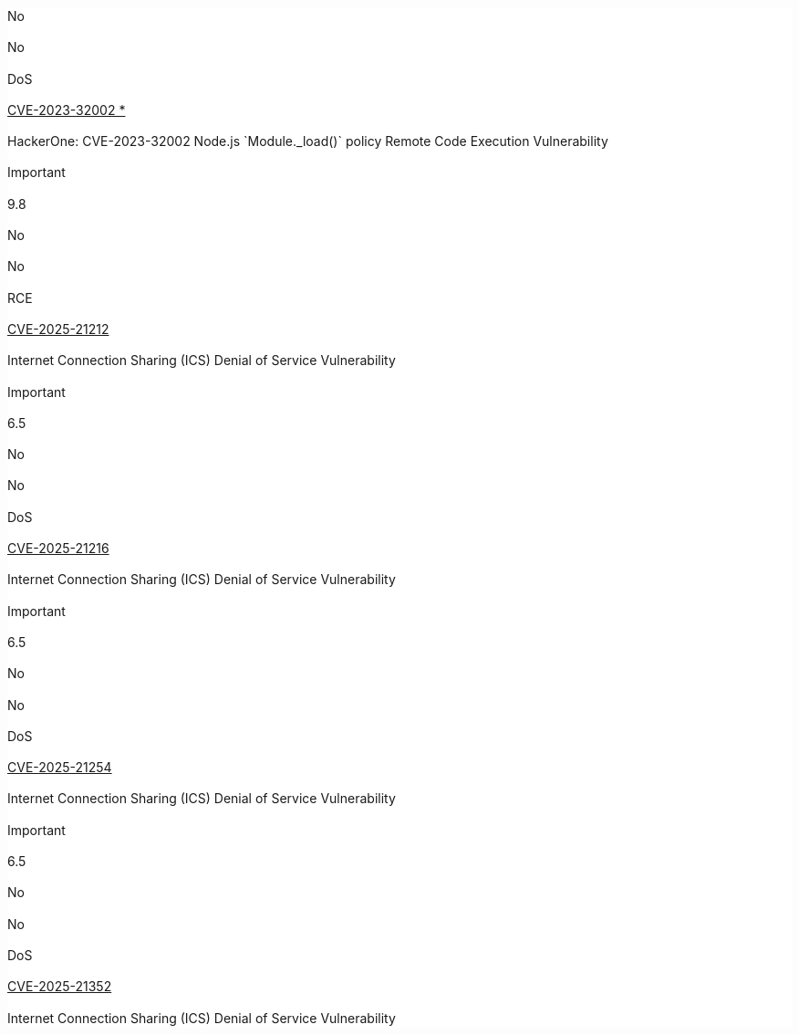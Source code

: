 No

No

DoS

[CVE-2023-32002 \*](https://msrc.microsoft.com/update-guide/vulnerability/CVE-2023-32002)

HackerOne: CVE-2023-32002 Node.js \`Module.\_load()\` policy Remote Code Execution Vulnerability

Important

9.8

No

No

RCE

[CVE-2025-21212](https://msrc.microsoft.com/update-guide/vulnerability/CVE-2025-21212)

Internet Connection Sharing (ICS) Denial of Service Vulnerability

Important

6.5

No

No

DoS

[CVE-2025-21216](https://msrc.microsoft.com/update-guide/vulnerability/CVE-2025-21216)

Internet Connection Sharing (ICS) Denial of Service Vulnerability

Important

6.5

No

No

DoS

[CVE-2025-21254](https://msrc.microsoft.com/update-guide/vulnerability/CVE-2025-21254)

Internet Connection Sharing (ICS) Denial of Service Vulnerability

Important

6.5

No

No

DoS

[CVE-2025-21352](https://msrc.microsoft.com/update-guide/vulnerability/CVE-2025-21352)

Internet Connection Sharing (ICS) Denial of Service Vulnerability
